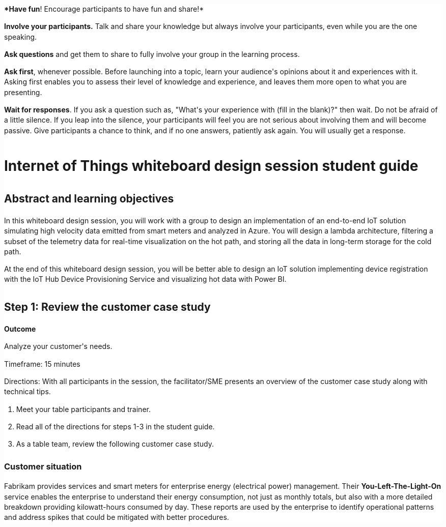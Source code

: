 **\*Have fun**! Encourage participants to have fun and share!\*

**Involve your participants.** Talk and share your knowledge but always involve your participants, even while you are the one speaking.

**Ask questions** and get them to share to fully involve your group in the learning process.

**Ask first**, whenever possible. Before launching into a topic, learn your audience's opinions about it and experiences with it. Asking first enables you to assess their level of knowledge and experience, and leaves them more open to what you are presenting.

**Wait for responses**. If you ask a question such as, "What's your experience with (fill in the blank)?" then wait. Do not be afraid of a little silence. If you leap into the silence, your participants will feel you are not serious about involving them and will become passive. Give participants a chance to think, and if no one answers, patiently ask again. You will usually get a response.

# Internet of Things whiteboard design session student guide

## Abstract and learning objectives

In this whiteboard design session, you will work with a group to design an implementation of an end-to-end IoT solution simulating high velocity data emitted from smart meters and analyzed in Azure. You will design a lambda architecture, filtering a subset of the telemetry data for real-time visualization on the hot path, and storing all the data in long-term storage for the cold path.

At the end of this whiteboard design session, you will be better able to design an IoT solution implementing device registration with the IoT Hub Device Provisioning Service and visualizing hot data with Power BI.

## Step 1: Review the customer case study

**Outcome**

Analyze your customer's needs.

Timeframe: 15 minutes

Directions: With all participants in the session, the facilitator/SME presents an overview of the customer case study along with technical tips.

1. Meet your table participants and trainer.

2. Read all of the directions for steps 1-3 in the student guide.

3. As a table team, review the following customer case study.

### Customer situation

Fabrikam provides services and smart meters for enterprise energy (electrical power) management. Their **You-Left-The-Light-On** service enables the enterprise to understand their energy consumption, not just as monthly totals, but also with a more detailed breakdown providing kilowatt-hours consumed by day. These reports are used by the enterprise to identify operational patterns and address spikes that could be mitigated with better procedures.
